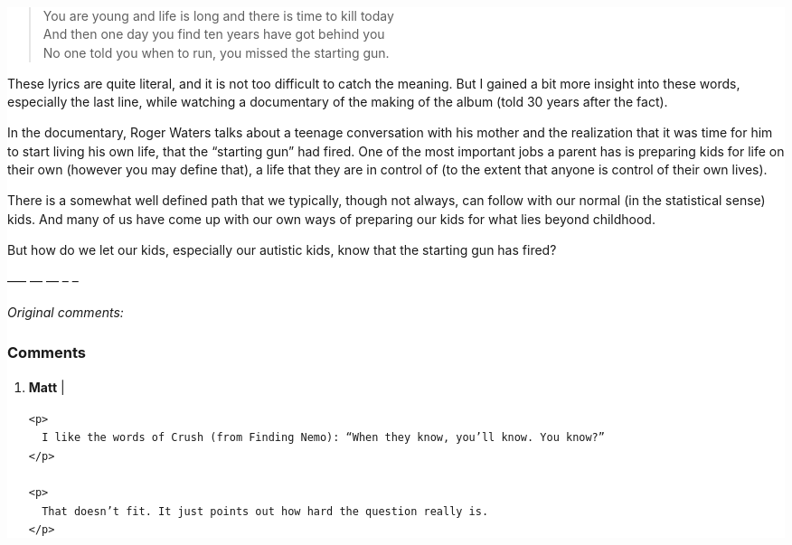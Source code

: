 <blockquote>
  <p>
    You are young and life is long and there is time to kill today<br />And then one day you find ten years have got behind you<br />No one told you when to run, you missed the starting gun.
  </p>
</blockquote>

<p>
  These lyrics are quite literal, and it is not too difficult to catch the meaning. But I gained a bit more insight into these words, especially the last line, while watching a documentary of the making of the album (told 30 years after the fact).
</p>

<p>
  In the documentary, Roger Waters talks about a teenage conversation with his mother and the realization that it was time for him to start living his own life, that the &#8220;starting gun&#8221; had fired. One of the most important jobs a parent has is preparing kids for life on their own (however you may define that), a life that they are in control of (to the extent that anyone is control of their own lives).
</p>

<p>
  There is a somewhat well defined path that we typically, though not always, can follow with our normal (in the statistical sense) kids. And many of us have come up with our own ways of preparing our kids for what lies beyond childhood.
</p>

<p>
  But how do we let our kids, especially our autistic kids, know that the starting gun has fired?
</p>

<p>
  &#8212;&#8211; &#8212; &#8212; &#8211; &#8211;
</p>

<p>
  <span style="font-style:italic;">Original comments:</span>
</p>

<h3 id="comments">
  Comments
</h3>

<ol id="the-comment-list" class="commentlist">
  <li id="comment-45228" class="alternate">
    <p>
      <strong>Matt</strong> | <a href="http://ws.arin.net/cgi-bin/whois.pl?queryinput=68.164.95.3"></a>
    </p>
    
    <p>
      I like the words of Crush (from Finding Nemo): “When they know, you’ll know. You know?”
    </p>
    
    <p>
      That doesn’t fit. It just points out how hard the question really is.
    </p>
    